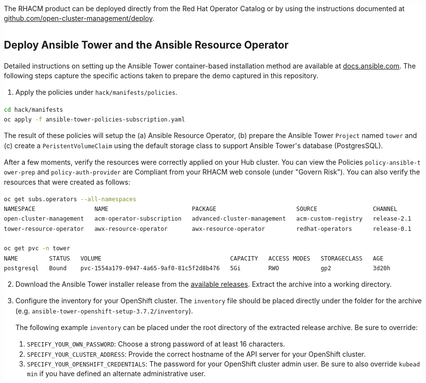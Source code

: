 The RHACM product can be deployed directly from the Red Hat Operator Catalog or by using the instructions documented at [github.com/open-cluster-management/deploy](https://github.com/open-cluster-management/deploy).

## Deploy Ansible Tower and the Ansible Resource Operator

Detailed instructions on setting up the Ansible Tower container-based installation method are available at [docs.ansible.com](https://docs.ansible.com/ansible-tower/3.7.1/html/administration/openshift_configuration.html). The following steps capture the specific actions taken to prepare the demo captured in this repository.

1. Apply the policies under `hack/manifests/policies`.

  ```bash
  cd hack/manifests
  oc apply -f ansible-tower-policies-subscription.yaml
  ```

  The result of these policies will setup the (a) Ansible Resource Operator, (b) prepare the Ansible Tower `Project` named `tower` and (c) create a `PeristentVolumeClaim` using the default storage class to support Ansible Tower's database (PostgresSQL).

  After a few moments, verify the resources were correctly applied on your Hub cluster. You can view the Policies `policy-ansible-tower-prep` and `policy-auth-provider` are Compliant from your RHACM web console (under "Govern Risk"). You can also verify the resources that were created as follows:

  ```bash
  oc get subs.operators --all-namespaces
  NAMESPACE                 NAME                        PACKAGE                       SOURCE                CHANNEL
  open-cluster-management   acm-operator-subscription   advanced-cluster-management   acm-custom-registry   release-2.1
  tower-resource-operator   awx-resource-operator       awx-resource-operator         redhat-operators      release-0.1

  oc get pvc -n tower
  NAME         STATUS   VOLUME                                     CAPACITY   ACCESS MODES   STORAGECLASS   AGE
  postgresql   Bound    pvc-1554a179-0947-4a65-9af0-81c5f2d8b476   5Gi        RWO            gp2            3d20h
  ```
2. Download the Ansible Tower installer release from the [available releases](https://releases.ansible.com/ansible-tower/setup_openshift/). Extract the archive into a working directory.

3. Configure the inventory for your OpenShift cluster. The `inventory` file should be placed directly under the folder for the archive (e.g. `ansible-tower-openshift-setup-3.7.2/inventory`).

    The following example `inventory` can be placed under the root directory of the extracted release archive. Be sure to override:

    1. `SPECIFY_YOUR_OWN_PASSWORD`: Choose a strong password of at least 16 characters.
    2. `SPECIFY_YOUR_CLUSTER_ADDRESS`: Provide the correct hostname of the API server for your OpenShift cluster.
    3. `SPECIFY_YOUR_OPENSHIFT_CREDENTIALS`: The password for your OpenShift cluster admin user. Be sure to also override `kubeadmin` if you have defined an alternate administrative user.
